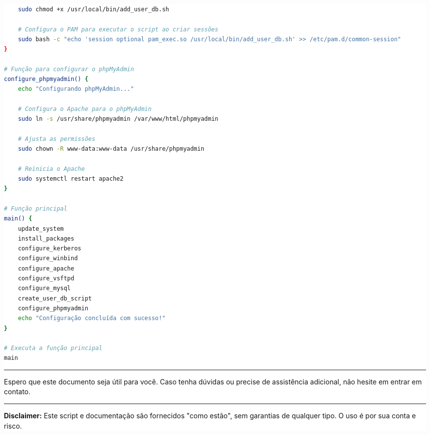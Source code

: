 ```bash
    sudo chmod +x /usr/local/bin/add_user_db.sh

    # Configura o PAM para executar o script ao criar sessões
    sudo bash -c "echo 'session optional pam_exec.so /usr/local/bin/add_user_db.sh' >> /etc/pam.d/common-session"
}

# Função para configurar o phpMyAdmin
configure_phpmyadmin() {
    echo "Configurando phpMyAdmin..."

    # Configura o Apache para o phpMyAdmin
    sudo ln -s /usr/share/phpmyadmin /var/www/html/phpmyadmin

    # Ajusta as permissões
    sudo chown -R www-data:www-data /usr/share/phpmyadmin

    # Reinicia o Apache
    sudo systemctl restart apache2
}

# Função principal
main() {
    update_system
    install_packages
    configure_kerberos
    configure_winbind
    configure_apache
    configure_vsftpd
    configure_mysql
    create_user_db_script
    configure_phpmyadmin
    echo "Configuração concluída com sucesso!"
}

# Executa a função principal
main
```

---

Espero que este documento seja útil para você. Caso tenha dúvidas ou precise de assistência adicional, não hesite em entrar em contato.

---

**Disclaimer:** Este script e documentação são fornecidos "como estão", sem garantias de qualquer tipo. O uso é por sua conta e risco.
